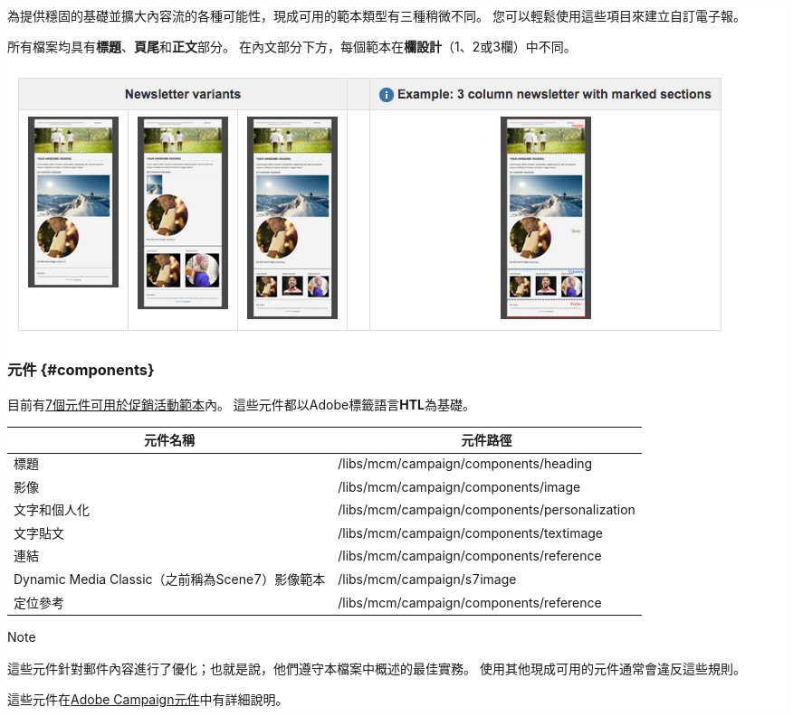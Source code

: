 為提供穩固的基礎並擴大內容流的各種可能性，現成可用的範本類型有三種稍微不同。 您可以輕鬆使用這些項目來建立自訂電子報。

所有檔案均具有&#x200B;**標題**、**頁尾**&#x200B;和&#x200B;**正文**&#x200B;部分。 在內文部分下方，每個範本在&#x200B;**欄設計**（1、2或3欄）中不同。

![](assets/chlimage_1-69.png)

### 元件 {#components}

目前有[7個元件可用於促銷活動範本](/help/sites-authoring/adobe-campaign-components.md)內。 這些元件都以Adobe標籤語言&#x200B;**HTL**&#x200B;為基礎。

| **元件名稱** | **元件路徑** |
|---|---|
| 標題 | /libs/mcm/campaign/components/heading |
| 影像 | /libs/mcm/campaign/components/image |
| 文字和個人化 | /libs/mcm/campaign/components/personalization |
| 文字貼文 | /libs/mcm/campaign/components/textimage |
| 連結 | /libs/mcm/campaign/components/reference |
| Dynamic Media Classic（之前稱為Scene7）影像範本 | /libs/mcm/campaign/s7image |
| 定位參考 | /libs/mcm/campaign/components/reference |

>[!NOTE]
>
>這些元件針對郵件內容進行了優化；也就是說，他們遵守本檔案中概述的最佳實務。 使用其他現成可用的元件通常會違反這些規則。

這些元件在[Adobe Campaign元件](/help/sites-authoring/adobe-campaign-components.md)中有詳細說明。
